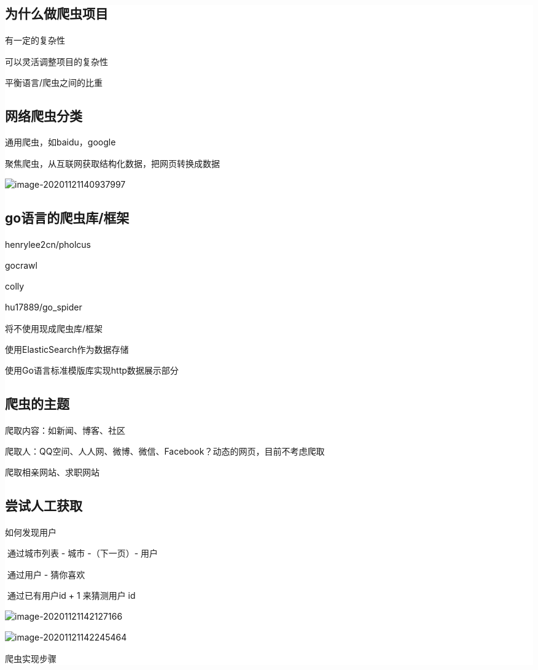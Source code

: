 ## 为什么做爬虫项目

有一定的复杂性

可以灵活调整项目的复杂性

平衡语言/爬虫之间的比重

## 网络爬虫分类

通用爬虫，如baidu，google

聚焦爬虫，从互联网获取结构化数据，把网页转换成数据

![image-20201121140937997](/Users/dingyuanjie/Documents/study/github/woodyprogram/img/image-20201121140937997.png)

## go语言的爬虫库/框架

henrylee2cn/pholcus

gocrawl

colly

hu17889/go_spider

将不使用现成爬虫库/框架

使用ElasticSearch作为数据存储

使用Go语言标准模版库实现http数据展示部分

## 爬虫的主题

爬取内容：如新闻、博客、社区

爬取人：QQ空间、人人网、微博、微信、Facebook？动态的网页，目前不考虑爬取

爬取相亲网站、求职网站

## 尝试人工获取

如何发现用户

​	通过城市列表 - 城市 -（下一页）- 用户

​	通过用户 - 猜你喜欢

​	通过已有用户id + 1 来猜测用户 id

![image-20201121142127166](/Users/dingyuanjie/Documents/study/github/woodyprogram/img/image-20201121142127166.png)

![image-20201121142245464](/Users/dingyuanjie/Documents/study/github/woodyprogram/img/image-20201121142245464.png)

爬虫实现步骤
